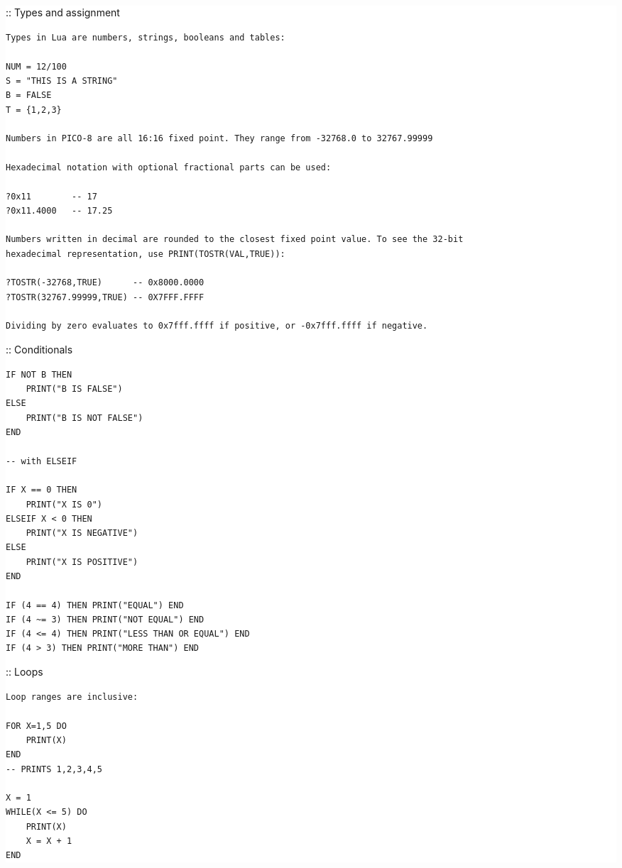 :: Types and assignment

    Types in Lua are numbers, strings, booleans and tables:

    NUM = 12/100
    S = "THIS IS A STRING"
    B = FALSE
    T = {1,2,3}

    Numbers in PICO-8 are all 16:16 fixed point. They range from -32768.0 to 32767.99999

    Hexadecimal notation with optional fractional parts can be used:

    ?0x11        -- 17
    ?0x11.4000   -- 17.25

    Numbers written in decimal are rounded to the closest fixed point value. To see the 32-bit 
    hexadecimal representation, use PRINT(TOSTR(VAL,TRUE)):

    ?TOSTR(-32768,TRUE)      -- 0x8000.0000 
    ?TOSTR(32767.99999,TRUE) -- 0X7FFF.FFFF

    Dividing by zero evaluates to 0x7fff.ffff if positive, or -0x7fff.ffff if negative. 

:: Conditionals

    IF NOT B THEN
        PRINT("B IS FALSE")
    ELSE
        PRINT("B IS NOT FALSE")
    END

    -- with ELSEIF

    IF X == 0 THEN
        PRINT("X IS 0")
    ELSEIF X < 0 THEN
        PRINT("X IS NEGATIVE")
    ELSE
        PRINT("X IS POSITIVE")
    END

    IF (4 == 4) THEN PRINT("EQUAL") END
    IF (4 ~= 3) THEN PRINT("NOT EQUAL") END
    IF (4 <= 4) THEN PRINT("LESS THAN OR EQUAL") END
    IF (4 > 3) THEN PRINT("MORE THAN") END

:: Loops

    Loop ranges are inclusive:

    FOR X=1,5 DO
        PRINT(X)
    END
    -- PRINTS 1,2,3,4,5

    X = 1
    WHILE(X <= 5) DO
        PRINT(X)
        X = X + 1
    END
